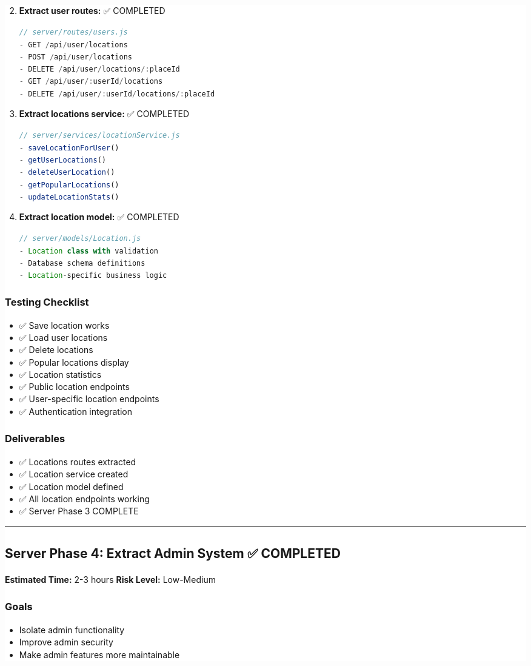 2. **Extract user routes:** ✅ COMPLETED
   ```javascript
   // server/routes/users.js
   - GET /api/user/locations
   - POST /api/user/locations
   - DELETE /api/user/locations/:placeId
   - GET /api/user/:userId/locations
   - DELETE /api/user/:userId/locations/:placeId
   ```

3. **Extract locations service:** ✅ COMPLETED
   ```javascript
   // server/services/locationService.js
   - saveLocationForUser()
   - getUserLocations()
   - deleteUserLocation()
   - getPopularLocations()
   - updateLocationStats()
   ```

4. **Extract location model:** ✅ COMPLETED
   ```javascript
   // server/models/Location.js
   - Location class with validation
   - Database schema definitions
   - Location-specific business logic
   ```

### Testing Checklist
- ✅ Save location works
- ✅ Load user locations
- ✅ Delete locations
- ✅ Popular locations display
- ✅ Location statistics
- ✅ Public location endpoints
- ✅ User-specific location endpoints
- ✅ Authentication integration

### Deliverables
- ✅ Locations routes extracted
- ✅ Location service created
- ✅ Location model defined
- ✅ All location endpoints working
- ✅ Server Phase 3 COMPLETE

---

## Server Phase 4: Extract Admin System ✅ COMPLETED
**Estimated Time:** 2-3 hours
**Risk Level:** Low-Medium

### Goals
- Isolate admin functionality
- Improve admin security
- Make admin features more maintainable
